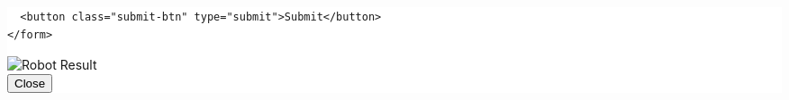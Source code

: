       <button class="submit-btn" type="submit">Submit</button>
    </form>
  </div>
  
  <div class="result-modal" id="resultModal">
    <div class="result-content">
      <img class="result-robot" id="resultRobot" src="https://cdn.pixabay.com/photo/2017/01/31/13/14/robot-2027195_960_720.png" alt="Robot Result">
      <div class="result-title" id="resultTitle"></div>
      <div class="result-score" id="resultScore"></div>
      <div class="result-msg" id="resultMsg"></div>
      <button class="close-btn" onclick="closeResult()">Close</button>
    </div>
  </div>
  <script>
    // PAGE LOGIC
    function showAssessment() {
      document.getElementById('welcomePage').style.display = 'none';
      document.getElementById('assessmentPage').style.display = '';
      startTimers();
      window.scrollTo(0,0);
    }

    // TIMER LOGIC
    let mcqTime = 10 * 60, totalTime = 30 * 60;
    let mcqTimer, totalTimer;
    function startTimers() {
      updateTimers();
      mcqTimer = setInterval(() => {
        if(mcqTime > 0) { mcqTime--; updateTimers(); }
      }, 1000);
      totalTimer = setInterval(() => {
        if(totalTime > 0) { totalTime--; updateTimers(); }
        if(totalTime === 0) { clearInterval(mcqTimer); clearInterval(totalTimer); submitAssessment(true);}
      }, 1000);
    }
    function updateTimers() {
      document.getElementById('mcq-timer').innerText = formatTime(mcqTime);
      document.getElementById('total-timer').innerText = formatTime(totalTime);
      // Auto-disable MCQs after 10 mins
      if(mcqTime === 0) {
        let mcqs = document.querySelectorAll('.mcq input[type=radio]');
        mcqs.forEach(el => el.disabled = true);
      }
    }
    function formatTime(sec) {
      let m = Math.floor(sec/60), s = sec%60;
      return (m<10?'0':'')+m+':'+(s<10?'0':'')+s;
    }

    // ASSESSMENT LOGIC
    document.getElementById('assessmentForm').addEventListener('submit', function(e){
      e.preventDefault();
      submitAssessment(false);
    });
